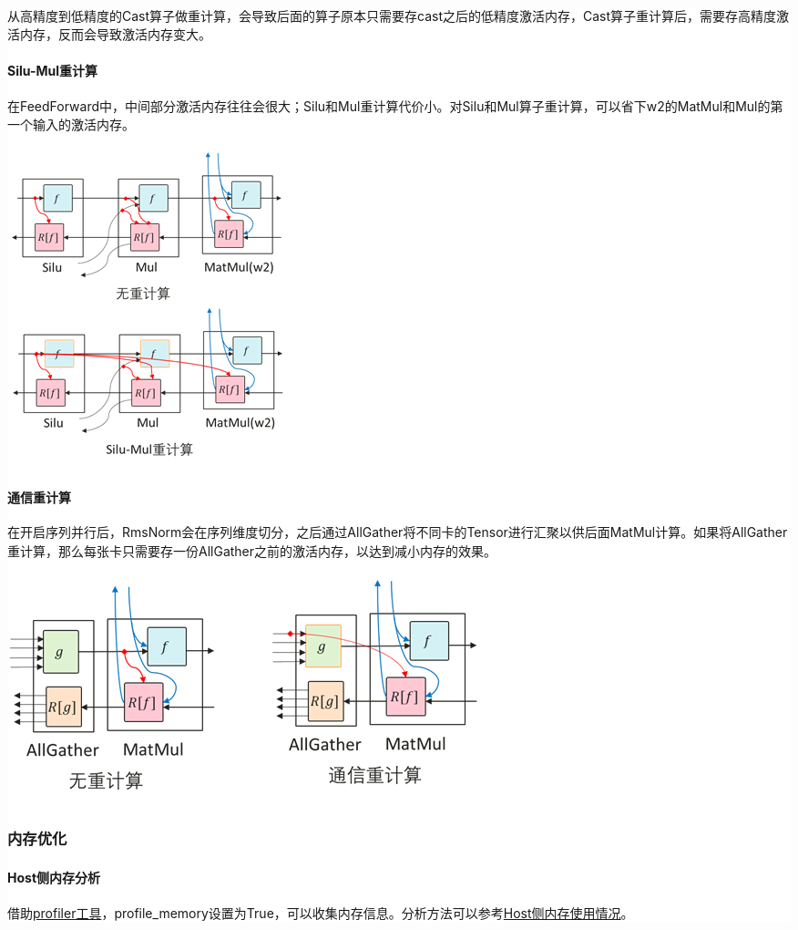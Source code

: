 从高精度到低精度的Cast算子做重计算，会导致后面的算子原本只需要存cast之后的低精度激活内存，Cast算子重计算后，需要存高精度激活内存，反而会导致激活内存变大。

#### Silu-Mul重计算

在FeedForward中，中间部分激活内存往往会很大；Silu和Mul重计算代价小。对Silu和Mul算子重计算，可以省下w2的MatMul和Mul的第一个输入的激活内存。

![silu_mul](./images/silu_mul.png)

#### 通信重计算

在开启序列并行后，RmsNorm会在序列维度切分，之后通过AllGather将不同卡的Tensor进行汇聚以供后面MatMul计算。如果将AllGather重计算，那么每张卡只需要存一份AllGather之前的激活内存，以达到减小内存的效果。

![communicate](./images/communicate.png)

### 内存优化

#### Host侧内存分析

借助[profiler工具](#profiler工具)，profile_memory设置为True，可以收集内存信息。分析方法可以参考[Host侧内存使用情况](https://www.mindspore.cn/mindinsight/docs/zh-CN/master/performance_profiling_ascend.html#host侧内存使用情况)。
